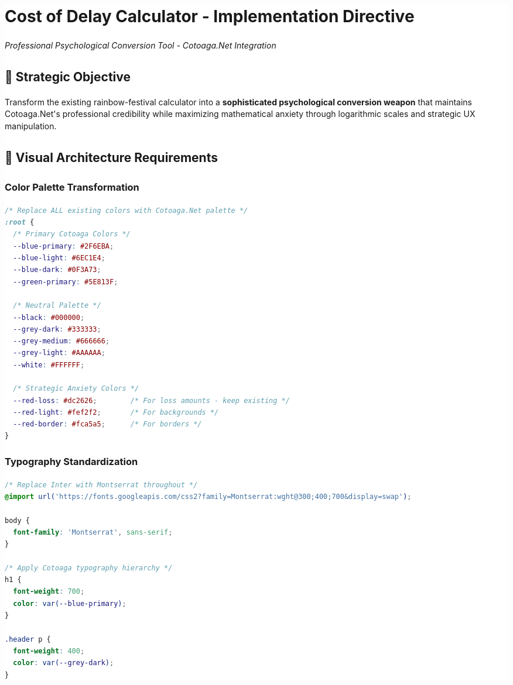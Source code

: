 # Cost of Delay Calculator - Implementation Directive
*Professional Psychological Conversion Tool - Cotoaga.Net Integration*

## 🎯 Strategic Objective

Transform the existing rainbow-festival calculator into a **sophisticated psychological conversion weapon** that maintains Cotoaga.Net's professional credibility while maximizing mathematical anxiety through logarithmic scales and strategic UX manipulation.

## 🎨 Visual Architecture Requirements

### Color Palette Transformation
```css
/* Replace ALL existing colors with Cotoaga.Net palette */
:root {
  /* Primary Cotoaga Colors */
  --blue-primary: #2F6EBA;
  --blue-light: #6EC1E4;
  --blue-dark: #0F3A73;
  --green-primary: #5E813F;
  
  /* Neutral Palette */
  --black: #000000;
  --grey-dark: #333333;
  --grey-medium: #666666;
  --grey-light: #AAAAAA;
  --white: #FFFFFF;
  
  /* Strategic Anxiety Colors */
  --red-loss: #dc2626;        /* For loss amounts - keep existing */
  --red-light: #fef2f2;       /* For backgrounds */
  --red-border: #fca5a5;      /* For borders */
}
```

### Typography Standardization
```css
/* Replace Inter with Montserrat throughout */
@import url('https://fonts.googleapis.com/css2?family=Montserrat:wght@300;400;700&display=swap');

body {
  font-family: 'Montserrat', sans-serif;
}

/* Apply Cotoaga typography hierarchy */
h1 {
  font-weight: 700;
  color: var(--blue-primary);
}

.header p {
  font-weight: 400;
  color: var(--grey-dark);
}
```
